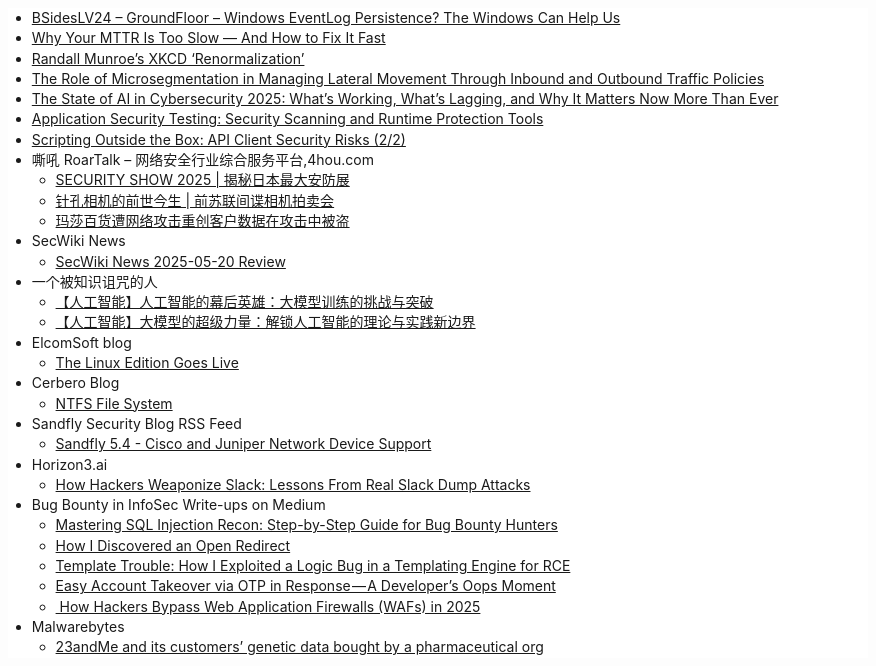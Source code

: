   - [BSidesLV24 – GroundFloor – Windows EventLog Persistence? The Windows Can Help Us](https://securityboulevard.com/2025/05/bsideslv24-groundfloor-windows-eventlog-persistence-the-windows-can-help-us/?utm_source=rss&utm_medium=rss&utm_campaign=bsideslv24-groundfloor-windows-eventlog-persistence-the-windows-can-help-us)
  - [Why Your MTTR Is Too Slow — And How to Fix It Fast](https://securityboulevard.com/2025/05/why-your-mttr-is-too-slow-and-how-to-fix-it-fast/?utm_source=rss&utm_medium=rss&utm_campaign=why-your-mttr-is-too-slow-and-how-to-fix-it-fast)
  - [Randall Munroe’s XKCD ‘Renormalization’](https://securityboulevard.com/2025/05/randall-munroes-xkcd-renormalization/?utm_source=rss&utm_medium=rss&utm_campaign=randall-munroes-xkcd-renormalization)
  - [The Role of Microsegmentation in Managing Lateral Movement Through Inbound and Outbound Traffic Policies](https://securityboulevard.com/2025/05/the-role-of-microsegmentation-in-managing-lateral-movement-through-inbound-and-outbound-traffic-policies/?utm_source=rss&utm_medium=rss&utm_campaign=the-role-of-microsegmentation-in-managing-lateral-movement-through-inbound-and-outbound-traffic-policies)
  - [The State of AI in Cybersecurity 2025: What’s Working, What’s Lagging, and Why It Matters Now More Than Ever](https://securityboulevard.com/2025/05/the-state-of-ai-in-cybersecurity-2025-whats-working-whats-lagging-and-why-it-matters-now-more-than-ever/?utm_source=rss&utm_medium=rss&utm_campaign=the-state-of-ai-in-cybersecurity-2025-whats-working-whats-lagging-and-why-it-matters-now-more-than-ever)
  - [Application Security Testing: Security Scanning and Runtime Protection Tools](https://securityboulevard.com/2025/05/application-security-testing-security-scanning-and-runtime-protection-tools/?utm_source=rss&utm_medium=rss&utm_campaign=application-security-testing-security-scanning-and-runtime-protection-tools)
  - [Scripting Outside the Box: API Client Security Risks (2/2)](https://securityboulevard.com/2025/05/scripting-outside-the-box-api-client-security-risks-2-2/?utm_source=rss&utm_medium=rss&utm_campaign=scripting-outside-the-box-api-client-security-risks-2-2)
- 嘶吼 RoarTalk – 网络安全行业综合服务平台,4hou.com
  - [SECURITY SHOW 2025 | 揭秘日本最大安防展](https://www.4hou.com/posts/l0Lj)
  - [针孔相机的前世今生 | 前苏联间谍相机拍卖会](https://www.4hou.com/posts/OGkR)
  - [玛莎百货遭网络攻击重创客户数据在攻击中被盗](https://www.4hou.com/posts/Bvmk)
- SecWiki News
  - [SecWiki News 2025-05-20 Review](http://www.sec-wiki.com/?2025-05-20)
- 一个被知识诅咒的人
  - [【人工智能】人工智能的幕后英雄：大模型训练的挑战与突破](https://blog.csdn.net/nokiaguy/article/details/148085403)
  - [【人工智能】大模型的超级力量：解锁人工智能的理论与实践新边界](https://blog.csdn.net/nokiaguy/article/details/148085387)
- ElcomSoft blog
  - [The Linux Edition Goes Live](https://blog.elcomsoft.com/2025/05/the-linux-edition-goes-live/)
- Cerbero Blog
  - [NTFS File System](https://blog.cerbero.io/ntfs-file-system/)
- Sandfly Security Blog RSS Feed
  - [Sandfly 5.4 - Cisco and Juniper Network Device Support](https://sandflysecurity.com/blog/sandfly-5-4-cisco-and-juniper-network-device-support)
- Horizon3.ai
  - [How Hackers Weaponize Slack: Lessons From Real Slack Dump Attacks](https://horizon3.ai/attack-research/n0-attack-paths/how-hackers-weaponize-slack-lessons-from-real-slack-dump-attacks/)
- Bug Bounty in InfoSec Write-ups on Medium
  - [Mastering SQL Injection Recon: Step-by-Step Guide for Bug Bounty Hunters](https://infosecwriteups.com/mastering-sql-injection-recon-step-by-step-guide-for-bug-bounty-hunters-9f493fb058dd?source=rss----7b722bfd1b8d--bug_bounty)
  - [How I Discovered an Open Redirect](https://infosecwriteups.com/how-i-discovered-an-open-redirect-3b01879b6ebc?source=rss----7b722bfd1b8d--bug_bounty)
  - [Template Trouble: How I Exploited a Logic Bug in a Templating Engine for RCE](https://infosecwriteups.com/template-trouble-how-i-exploited-a-logic-bug-in-a-templating-engine-for-rce-0f691b9f7102?source=rss----7b722bfd1b8d--bug_bounty)
  - [Easy Account Takeover via OTP in Response — A Developer’s Oops Moment](https://infosecwriteups.com/easy-account-takeover-via-otp-in-response-a-developers-oops-moment-91130d5e5686?source=rss----7b722bfd1b8d--bug_bounty)
  - [️ How Hackers Bypass Web Application Firewalls (WAFs) in 2025](https://infosecwriteups.com/%EF%B8%8F-how-hackers-bypass-web-application-firewalls-wafs-in-2025-c2a5052044c9?source=rss----7b722bfd1b8d--bug_bounty)
- Malwarebytes
  - [23andMe and its customers&#8217; genetic data bought by a pharmaceutical org](https://www.malwarebytes.com/blog/news/2025/05/23andme-and-its-customers-genetic-data-bought-by-a-pharmaceutical-org)